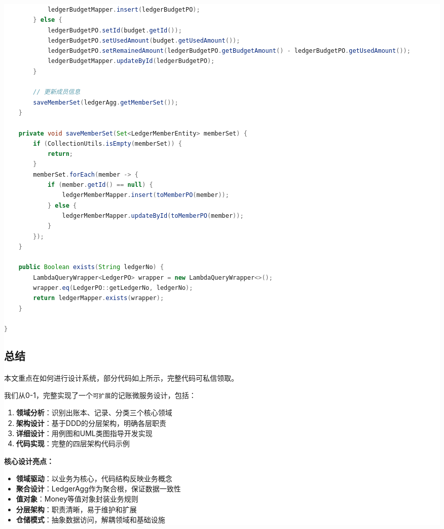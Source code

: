 ```java
            ledgerBudgetMapper.insert(ledgerBudgetPO);
        } else {
            ledgerBudgetPO.setId(budget.getId());
            ledgerBudgetPO.setUsedAmount(budget.getUsedAmount());
            ledgerBudgetPO.setRemainedAmount(ledgerBudgetPO.getBudgetAmount() - ledgerBudgetPO.getUsedAmount());
            ledgerBudgetMapper.updateById(ledgerBudgetPO);
        }

        // 更新成员信息
        saveMemberSet(ledgerAgg.getMemberSet());
    }

    private void saveMemberSet(Set<LedgerMemberEntity> memberSet) {
        if (CollectionUtils.isEmpty(memberSet)) {
            return;
        }
        memberSet.forEach(member -> {
            if (member.getId() == null) {
                ledgerMemberMapper.insert(toMemberPO(member));
            } else {
                ledgerMemberMapper.updateById(toMemberPO(member));
            }
        });
    }

    public Boolean exists(String ledgerNo) {
        LambdaQueryWrapper<LedgerPO> wrapper = new LambdaQueryWrapper<>();
        wrapper.eq(LedgerPO::getLedgerNo, ledgerNo);
        return ledgerMapper.exists(wrapper);
    }

}
```

## 总结

本文重点在如何进行设计系统，部分代码如上所示，完整代码可私信领取。

我们从0-1，完整实现了一个`可扩展`的记账微服务设计，包括：

1. **领域分析**：识别出账本、记录、分类三个核心领域
2. **架构设计**：基于DDD的分层架构，明确各层职责
3. **详细设计**：用例图和UML类图指导开发实现
4. **代码实现**：完整的四层架构代码示例

**核心设计亮点：**
- **领域驱动**：以业务为核心，代码结构反映业务概念
- **聚合设计**：LedgerAgg作为聚合根，保证数据一致性
- **值对象**：Money等值对象封装业务规则
- **分层架构**：职责清晰，易于维护和扩展
- **仓储模式**：抽象数据访问，解耦领域和基础设施

